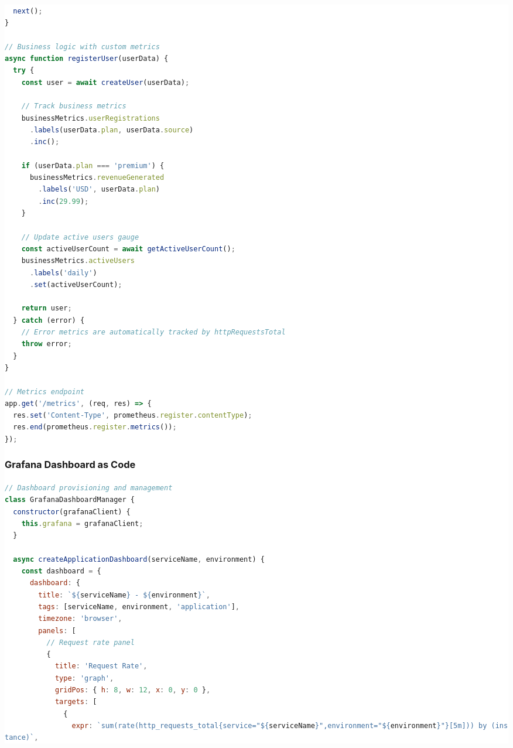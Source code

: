 ```javascript
  next();
}

// Business logic with custom metrics
async function registerUser(userData) {
  try {
    const user = await createUser(userData);
    
    // Track business metrics
    businessMetrics.userRegistrations
      .labels(userData.plan, userData.source)
      .inc();
    
    if (userData.plan === 'premium') {
      businessMetrics.revenueGenerated
        .labels('USD', userData.plan)
        .inc(29.99);
    }
    
    // Update active users gauge
    const activeUserCount = await getActiveUserCount();
    businessMetrics.activeUsers
      .labels('daily')
      .set(activeUserCount);
    
    return user;
  } catch (error) {
    // Error metrics are automatically tracked by httpRequestsTotal
    throw error;
  }
}

// Metrics endpoint
app.get('/metrics', (req, res) => {
  res.set('Content-Type', prometheus.register.contentType);
  res.end(prometheus.register.metrics());
});
```

### Grafana Dashboard as Code
```javascript
// Dashboard provisioning and management
class GrafanaDashboardManager {
  constructor(grafanaClient) {
    this.grafana = grafanaClient;
  }
  
  async createApplicationDashboard(serviceName, environment) {
    const dashboard = {
      dashboard: {
        title: `${serviceName} - ${environment}`,
        tags: [serviceName, environment, 'application'],
        timezone: 'browser',
        panels: [
          // Request rate panel
          {
            title: 'Request Rate',
            type: 'graph',
            gridPos: { h: 8, w: 12, x: 0, y: 0 },
            targets: [
              {
                expr: `sum(rate(http_requests_total{service="${serviceName}",environment="${environment}"}[5m])) by (instance)`,
```